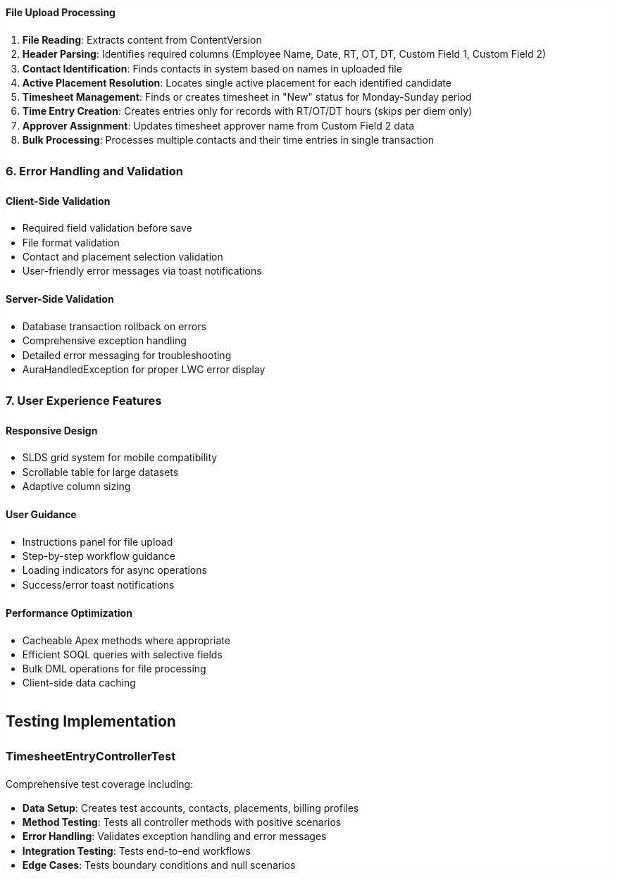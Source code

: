 #### File Upload Processing  
1. **File Reading**: Extracts content from ContentVersion
2. **Header Parsing**: Identifies required columns (Employee Name, Date, RT, OT, DT, Custom Field 1, Custom Field 2)
3. **Contact Identification**: Finds contacts in system based on names in uploaded file
4. **Active Placement Resolution**: Locates single active placement for each identified candidate
5. **Timesheet Management**: Finds or creates timesheet in "New" status for Monday-Sunday period
6. **Time Entry Creation**: Creates entries only for records with RT/OT/DT hours (skips per diem only)
7. **Approver Assignment**: Updates timesheet approver name from Custom Field 2 data
8. **Bulk Processing**: Processes multiple contacts and their time entries in single transaction

### 6. Error Handling and Validation

#### Client-Side Validation
- Required field validation before save
- File format validation
- Contact and placement selection validation
- User-friendly error messages via toast notifications

#### Server-Side Validation
- Database transaction rollback on errors
- Comprehensive exception handling
- Detailed error messaging for troubleshooting
- AuraHandledException for proper LWC error display

### 7. User Experience Features

#### Responsive Design
- SLDS grid system for mobile compatibility
- Scrollable table for large datasets
- Adaptive column sizing

#### User Guidance
- Instructions panel for file upload
- Step-by-step workflow guidance
- Loading indicators for async operations
- Success/error toast notifications

#### Performance Optimization
- Cacheable Apex methods where appropriate
- Efficient SOQL queries with selective fields
- Bulk DML operations for file processing
- Client-side data caching

## Testing Implementation

### TimesheetEntryControllerTest
Comprehensive test coverage including:
- **Data Setup**: Creates test accounts, contacts, placements, billing profiles
- **Method Testing**: Tests all controller methods with positive scenarios
- **Error Handling**: Validates exception handling and error messages
- **Integration Testing**: Tests end-to-end workflows
- **Edge Cases**: Tests boundary conditions and null scenarios
